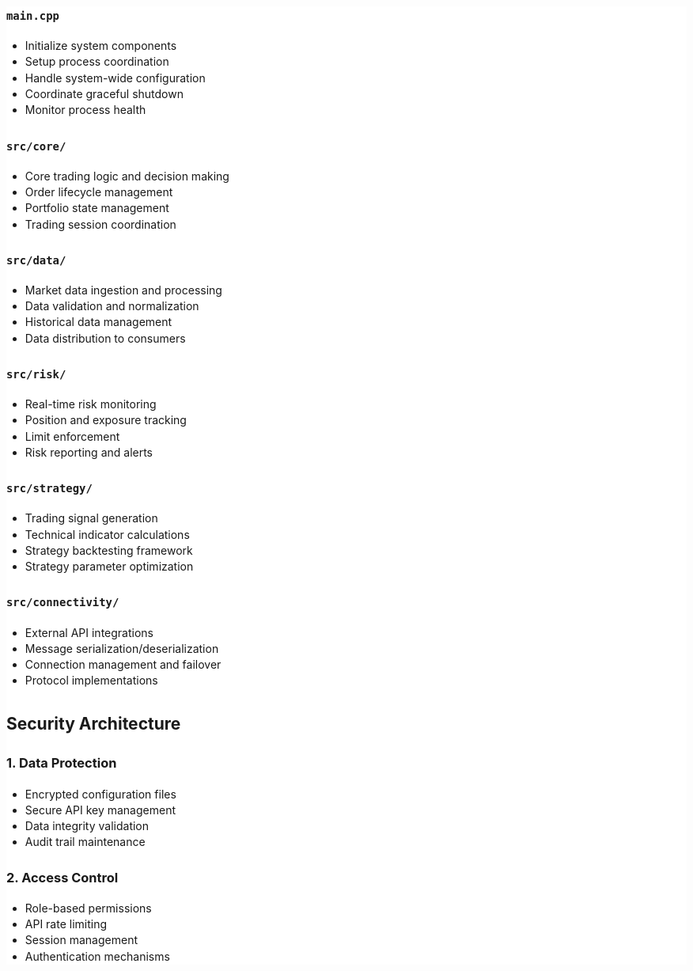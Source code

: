 ### `main.cpp`
- Initialize system components
- Setup process coordination
- Handle system-wide configuration
- Coordinate graceful shutdown
- Monitor process health

### `src/core/`
- Core trading logic and decision making
- Order lifecycle management
- Portfolio state management
- Trading session coordination

### `src/data/`
- Market data ingestion and processing
- Data validation and normalization
- Historical data management
- Data distribution to consumers

### `src/risk/`
- Real-time risk monitoring
- Position and exposure tracking
- Limit enforcement
- Risk reporting and alerts

### `src/strategy/`
- Trading signal generation
- Technical indicator calculations
- Strategy backtesting framework
- Strategy parameter optimization

### `src/connectivity/`
- External API integrations
- Message serialization/deserialization
- Connection management and failover
- Protocol implementations

## Security Architecture

### 1. Data Protection
- Encrypted configuration files
- Secure API key management
- Data integrity validation
- Audit trail maintenance

### 2. Access Control
- Role-based permissions
- API rate limiting
- Session management
- Authentication mechanisms
